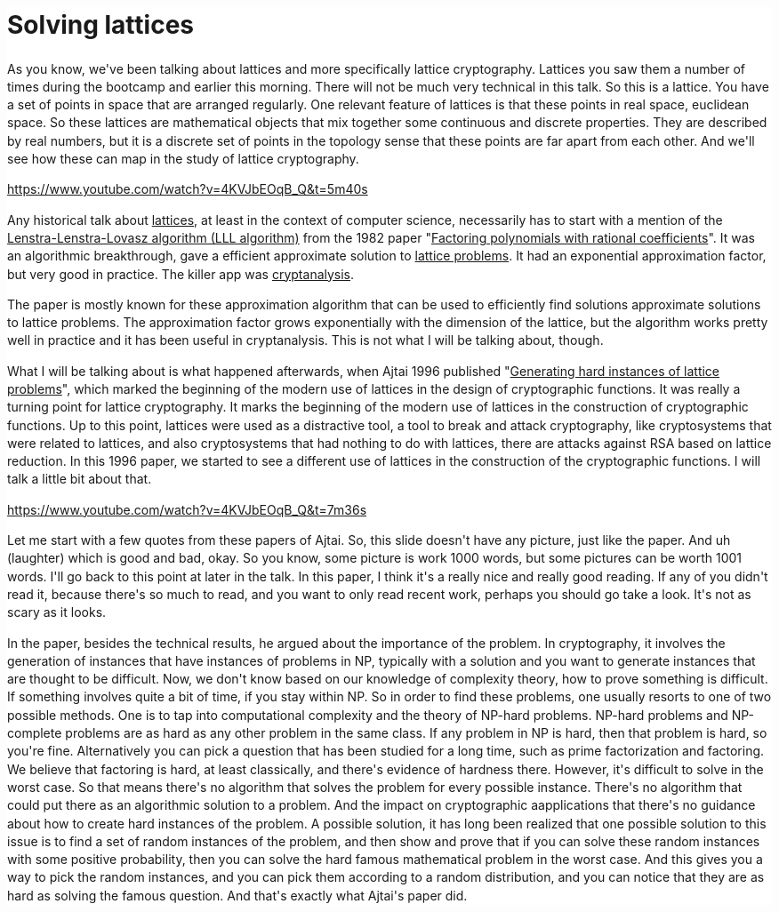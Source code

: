# Solving lattices

As you know, we've been talking about lattices and more specifically lattice cryptography. Lattices you saw them a number of times during the bootcamp and earlier this morning. There will not be much very technical in this talk. So this is a lattice. You have a set of points in space that are arranged regularly. One relevant feature of lattices is that these points in real space, euclidean space. So these lattices are mathematical objects that mix together some continuous and discrete properties. They are described by real numbers, but it is a discrete set of points in the topology sense that these points are far apart from each other. And we'll see how these can map in the study of lattice cryptography.

<https://www.youtube.com/watch?v=4KVJbEOqB_Q&t=5m40s>

Any historical talk about [lattices](https://en.wikipedia.org/wiki/Lattice-based_cryptography), at least in the context of computer science, necessarily has to start with a mention of the [Lenstra-Lenstra-Lovasz algorithm (LLL algorithm)](https://en.wikipedia.org/wiki/Lenstra%E2%80%93Lenstra%E2%80%93Lov%C3%A1sz_lattice_basis_reduction_algorithm) from the 1982 paper "[Factoring polynomials with rational coefficients](http://www.cs.elte.hu/~lovasz/scans/lll.pdf)". It was an algorithmic breakthrough, gave a efficient approximate solution to [lattice problems](https://en.wikipedia.org/wiki/Lattice_problem). It had an exponential approximation factor, but very good in practice. The killer app was [cryptanalysis](https://en.wikipedia.org/wiki/Cryptanalysis).

The paper is mostly known for these approximation algorithm that can be used to efficiently find solutions approximate solutions to lattice problems. The approximation factor grows exponentially with the dimension of the lattice, but the algorithm works pretty well in practice and it has been useful in cryptanalysis. This is not what I will be talking about, though.

What I will be talking about is what happened afterwards, when Ajtai 1996 published "[Generating hard instances of lattice problems](http://www.math.uni-frankfurt.de/~dmst/teaching/SS2016/Vorlesung/Ajtai96.pdf)", which marked the beginning of the modern use of lattices in the design of cryptographic functions. It was really a turning point for lattice cryptography. It marks the beginning of the modern use of lattices in the construction of cryptographic functions. Up to this point, lattices were used as a distractive tool, a tool to break and attack cryptography, like cryptosystems that were related to lattices, and also cryptosystems that had nothing to do with lattices, there are attacks against RSA based on lattice reduction. In this 1996 paper, we started to see a different use of lattices in the construction of the cryptographic functions. I will talk a little bit about that.

<https://www.youtube.com/watch?v=4KVJbEOqB_Q&t=7m36s>

Let me start with a few quotes from these papers of Ajtai. So, this slide doesn't have any picture, just like the paper. And uh (laughter) which is good and bad, okay. So you know, some picture is work 1000 words, but some pictures can be worth 1001 words. I'll go back to this point at later in the talk. In this paper, I think it's a really nice and really good reading. If any of you didn't read it, because there's so much to read, and you want to only read recent work, perhaps you should go take a look. It's not as scary as it looks.

In the paper, besides the technical results, he argued about the importance of the problem. In cryptography, it involves the generation of instances that have instances of problems in NP, typically with a solution and you want to generate instances that are thought to be difficult. Now, we don't know based on our knowledge of complexity theory, how to prove something is difficult. If something involves quite a bit of time, if you stay within NP. So in order to find these problems, one usually resorts to one of two possible methods. One is to tap into computational complexity and the theory of NP-hard problems. NP-hard problems and NP-complete problems are as hard as any other problem in the same class. If any problem in NP is hard, then that problem is hard, so you're fine. Alternatively you can pick a question that has been studied for a long time, such as prime factorization and factoring. We believe that factoring is hard, at least classically, and there's evidence of hardness there. However, it's difficult to solve in the worst case. So that means there's no algorithm that solves the problem for every possible instance. There's no algorithm that could put there as an algorithmic solution to a problem. And the impact on cryptographic aapplications that there's no guidance about how to create hard instances of the problem. A possible solution, it has long been realized that one possible solution to this issue is to find a set of random instances of the problem, and then show and prove that if you can solve these random instances with some positive probability, then you can solve the hard famous mathematical problem in the worst case. And this gives you a way to pick the random instances, and you can pick them according to a random distribution, and you can notice that they are as hard as solving the famous question. And that's exactly what Ajtai's paper did.
